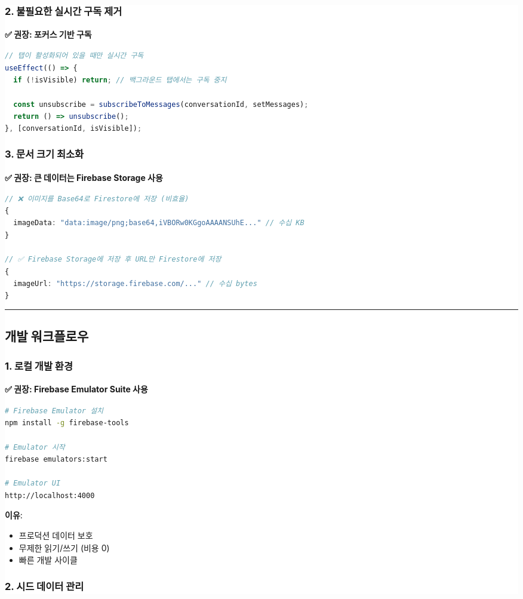 ### 2. 불필요한 실시간 구독 제거

**✅ 권장: 포커스 기반 구독**
```typescript
// 탭이 활성화되어 있을 때만 실시간 구독
useEffect(() => {
  if (!isVisible) return; // 백그라운드 탭에서는 구독 중지

  const unsubscribe = subscribeToMessages(conversationId, setMessages);
  return () => unsubscribe();
}, [conversationId, isVisible]);
```

### 3. 문서 크기 최소화

**✅ 권장: 큰 데이터는 Firebase Storage 사용**
```typescript
// ❌ 이미지를 Base64로 Firestore에 저장 (비효율)
{
  imageData: "data:image/png;base64,iVBORw0KGgoAAAANSUhE..." // 수십 KB
}

// ✅ Firebase Storage에 저장 후 URL만 Firestore에 저장
{
  imageUrl: "https://storage.firebase.com/..." // 수십 bytes
}
```

---

## 개발 워크플로우

### 1. 로컬 개발 환경

**✅ 권장: Firebase Emulator Suite 사용**
```bash
# Firebase Emulator 설치
npm install -g firebase-tools

# Emulator 시작
firebase emulators:start

# Emulator UI
http://localhost:4000
```

**이유**:
- 프로덕션 데이터 보호
- 무제한 읽기/쓰기 (비용 0)
- 빠른 개발 사이클

### 2. 시드 데이터 관리
